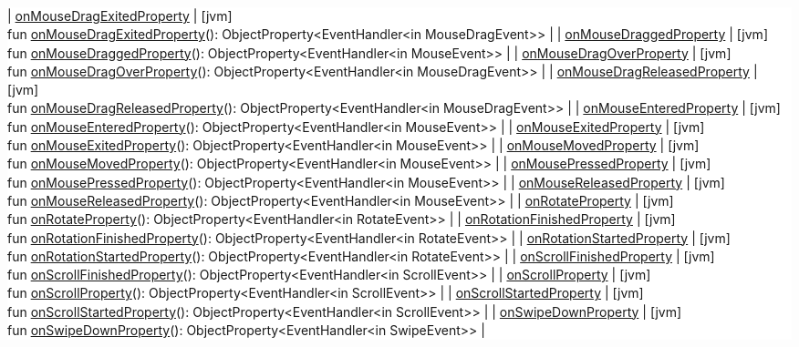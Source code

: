 | [onMouseDragExitedProperty](../../com.jdngray77.htmldesigner.frontend.docks.toolbox/-toolbox-dock/index.md#417078689%2FFunctions%2F-1216412040) | [jvm]<br>fun [onMouseDragExitedProperty](../../com.jdngray77.htmldesigner.frontend.docks.toolbox/-toolbox-dock/index.md#417078689%2FFunctions%2F-1216412040)(): ObjectProperty&lt;EventHandler&lt;in MouseDragEvent&gt;&gt; |
| [onMouseDraggedProperty](../../com.jdngray77.htmldesigner.frontend.docks.toolbox/-toolbox-dock/index.md#48374700%2FFunctions%2F-1216412040) | [jvm]<br>fun [onMouseDraggedProperty](../../com.jdngray77.htmldesigner.frontend.docks.toolbox/-toolbox-dock/index.md#48374700%2FFunctions%2F-1216412040)(): ObjectProperty&lt;EventHandler&lt;in MouseEvent&gt;&gt; |
| [onMouseDragOverProperty](../../com.jdngray77.htmldesigner.frontend.docks.toolbox/-toolbox-dock/index.md#-494697622%2FFunctions%2F-1216412040) | [jvm]<br>fun [onMouseDragOverProperty](../../com.jdngray77.htmldesigner.frontend.docks.toolbox/-toolbox-dock/index.md#-494697622%2FFunctions%2F-1216412040)(): ObjectProperty&lt;EventHandler&lt;in MouseDragEvent&gt;&gt; |
| [onMouseDragReleasedProperty](../../com.jdngray77.htmldesigner.frontend.docks.toolbox/-toolbox-dock/index.md#-790119135%2FFunctions%2F-1216412040) | [jvm]<br>fun [onMouseDragReleasedProperty](../../com.jdngray77.htmldesigner.frontend.docks.toolbox/-toolbox-dock/index.md#-790119135%2FFunctions%2F-1216412040)(): ObjectProperty&lt;EventHandler&lt;in MouseDragEvent&gt;&gt; |
| [onMouseEnteredProperty](../../com.jdngray77.htmldesigner.frontend.docks.toolbox/-toolbox-dock/index.md#1183161447%2FFunctions%2F-1216412040) | [jvm]<br>fun [onMouseEnteredProperty](../../com.jdngray77.htmldesigner.frontend.docks.toolbox/-toolbox-dock/index.md#1183161447%2FFunctions%2F-1216412040)(): ObjectProperty&lt;EventHandler&lt;in MouseEvent&gt;&gt; |
| [onMouseExitedProperty](../../com.jdngray77.htmldesigner.frontend.docks.toolbox/-toolbox-dock/index.md#-1679504779%2FFunctions%2F-1216412040) | [jvm]<br>fun [onMouseExitedProperty](../../com.jdngray77.htmldesigner.frontend.docks.toolbox/-toolbox-dock/index.md#-1679504779%2FFunctions%2F-1216412040)(): ObjectProperty&lt;EventHandler&lt;in MouseEvent&gt;&gt; |
| [onMouseMovedProperty](../../com.jdngray77.htmldesigner.frontend.docks.toolbox/-toolbox-dock/index.md#-1199890389%2FFunctions%2F-1216412040) | [jvm]<br>fun [onMouseMovedProperty](../../com.jdngray77.htmldesigner.frontend.docks.toolbox/-toolbox-dock/index.md#-1199890389%2FFunctions%2F-1216412040)(): ObjectProperty&lt;EventHandler&lt;in MouseEvent&gt;&gt; |
| [onMousePressedProperty](../../com.jdngray77.htmldesigner.frontend.docks.toolbox/-toolbox-dock/index.md#-60264676%2FFunctions%2F-1216412040) | [jvm]<br>fun [onMousePressedProperty](../../com.jdngray77.htmldesigner.frontend.docks.toolbox/-toolbox-dock/index.md#-60264676%2FFunctions%2F-1216412040)(): ObjectProperty&lt;EventHandler&lt;in MouseEvent&gt;&gt; |
| [onMouseReleasedProperty](../../com.jdngray77.htmldesigner.frontend.docks.toolbox/-toolbox-dock/index.md#-1267170059%2FFunctions%2F-1216412040) | [jvm]<br>fun [onMouseReleasedProperty](../../com.jdngray77.htmldesigner.frontend.docks.toolbox/-toolbox-dock/index.md#-1267170059%2FFunctions%2F-1216412040)(): ObjectProperty&lt;EventHandler&lt;in MouseEvent&gt;&gt; |
| [onRotateProperty](../../com.jdngray77.htmldesigner.frontend.docks.toolbox/-toolbox-dock/index.md#-1411997186%2FFunctions%2F-1216412040) | [jvm]<br>fun [onRotateProperty](../../com.jdngray77.htmldesigner.frontend.docks.toolbox/-toolbox-dock/index.md#-1411997186%2FFunctions%2F-1216412040)(): ObjectProperty&lt;EventHandler&lt;in RotateEvent&gt;&gt; |
| [onRotationFinishedProperty](../../com.jdngray77.htmldesigner.frontend.docks.toolbox/-toolbox-dock/index.md#1274385065%2FFunctions%2F-1216412040) | [jvm]<br>fun [onRotationFinishedProperty](../../com.jdngray77.htmldesigner.frontend.docks.toolbox/-toolbox-dock/index.md#1274385065%2FFunctions%2F-1216412040)(): ObjectProperty&lt;EventHandler&lt;in RotateEvent&gt;&gt; |
| [onRotationStartedProperty](../../com.jdngray77.htmldesigner.frontend.docks.toolbox/-toolbox-dock/index.md#1218362164%2FFunctions%2F-1216412040) | [jvm]<br>fun [onRotationStartedProperty](../../com.jdngray77.htmldesigner.frontend.docks.toolbox/-toolbox-dock/index.md#1218362164%2FFunctions%2F-1216412040)(): ObjectProperty&lt;EventHandler&lt;in RotateEvent&gt;&gt; |
| [onScrollFinishedProperty](../../com.jdngray77.htmldesigner.frontend.docks.toolbox/-toolbox-dock/index.md#-807296902%2FFunctions%2F-1216412040) | [jvm]<br>fun [onScrollFinishedProperty](../../com.jdngray77.htmldesigner.frontend.docks.toolbox/-toolbox-dock/index.md#-807296902%2FFunctions%2F-1216412040)(): ObjectProperty&lt;EventHandler&lt;in ScrollEvent&gt;&gt; |
| [onScrollProperty](../../com.jdngray77.htmldesigner.frontend.docks.toolbox/-toolbox-dock/index.md#-1909059892%2FFunctions%2F-1216412040) | [jvm]<br>fun [onScrollProperty](../../com.jdngray77.htmldesigner.frontend.docks.toolbox/-toolbox-dock/index.md#-1909059892%2FFunctions%2F-1216412040)(): ObjectProperty&lt;EventHandler&lt;in ScrollEvent&gt;&gt; |
| [onScrollStartedProperty](../../com.jdngray77.htmldesigner.frontend.docks.toolbox/-toolbox-dock/index.md#-788451517%2FFunctions%2F-1216412040) | [jvm]<br>fun [onScrollStartedProperty](../../com.jdngray77.htmldesigner.frontend.docks.toolbox/-toolbox-dock/index.md#-788451517%2FFunctions%2F-1216412040)(): ObjectProperty&lt;EventHandler&lt;in ScrollEvent&gt;&gt; |
| [onSwipeDownProperty](../../com.jdngray77.htmldesigner.frontend.docks.toolbox/-toolbox-dock/index.md#1031636411%2FFunctions%2F-1216412040) | [jvm]<br>fun [onSwipeDownProperty](../../com.jdngray77.htmldesigner.frontend.docks.toolbox/-toolbox-dock/index.md#1031636411%2FFunctions%2F-1216412040)(): ObjectProperty&lt;EventHandler&lt;in SwipeEvent&gt;&gt; |